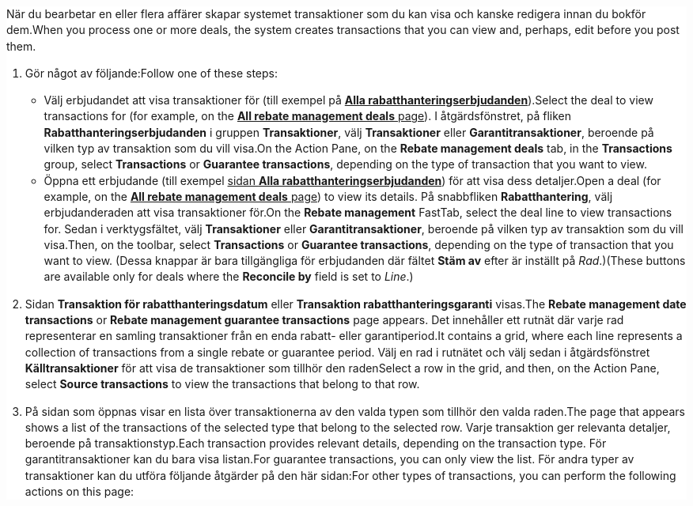 <span data-ttu-id="2dd53-161">När du bearbetar en eller flera affärer skapar systemet transaktioner som du kan visa och kanske redigera innan du bokför dem.</span><span class="sxs-lookup"><span data-stu-id="2dd53-161">When you process one or more deals, the system creates transactions that you can view and, perhaps, edit before you post them.</span></span>

1. <span data-ttu-id="2dd53-162">Gör något av följande:</span><span class="sxs-lookup"><span data-stu-id="2dd53-162">Follow one of these steps:</span></span>

    - <span data-ttu-id="2dd53-163">Välj erbjudandet att visa transaktioner för (till exempel på [**Alla rabatthanteringserbjudanden**](rebate-management-deals.md)).</span><span class="sxs-lookup"><span data-stu-id="2dd53-163">Select the deal to view transactions for (for example, on the [**All rebate management deals** page](rebate-management-deals.md)).</span></span> <span data-ttu-id="2dd53-164">I åtgärdsfönstret, på fliken **Rabatthanteringserbjudanden** i gruppen **Transaktioner**, välj **Transaktioner** eller **Garantitransaktioner**, beroende på vilken typ av transaktion som du vill visa.</span><span class="sxs-lookup"><span data-stu-id="2dd53-164">On the Action Pane, on the **Rebate management deals** tab, in the **Transactions** group, select **Transactions** or **Guarantee transactions**, depending on the type of transaction that you want to view.</span></span>
    - <span data-ttu-id="2dd53-165">Öppna ett erbjudande (till exempel [sidan **Alla rabatthanteringserbjudanden**](rebate-management-deals.md)) för att visa dess detaljer.</span><span class="sxs-lookup"><span data-stu-id="2dd53-165">Open a deal (for example, on the [**All rebate management deals** page](rebate-management-deals.md)) to view its details.</span></span> <span data-ttu-id="2dd53-166">På snabbfliken **Rabatthantering**, välj erbjudanderaden att visa transaktioner för.</span><span class="sxs-lookup"><span data-stu-id="2dd53-166">On the **Rebate management** FastTab, select the deal line to view transactions for.</span></span> <span data-ttu-id="2dd53-167">Sedan i verktygsfältet, välj **Transaktioner** eller **Garantitransaktioner**, beroende på vilken typ av transaktion som du vill visa.</span><span class="sxs-lookup"><span data-stu-id="2dd53-167">Then, on the toolbar, select **Transactions** or **Guarantee transactions**, depending on the type of transaction that you want to view.</span></span> <span data-ttu-id="2dd53-168">(Dessa knappar är bara tillgängliga för erbjudanden där fältet **Stäm av** efter är inställt på *Rad*.)</span><span class="sxs-lookup"><span data-stu-id="2dd53-168">(These buttons are available only for deals where the **Reconcile by** field is set to *Line*.)</span></span>

1. <span data-ttu-id="2dd53-169">Sidan **Transaktion för rabatthanteringsdatum** eller **Transaktion rabatthanteringsgaranti** visas.</span><span class="sxs-lookup"><span data-stu-id="2dd53-169">The **Rebate management date transactions** or **Rebate management guarantee transactions** page appears.</span></span> <span data-ttu-id="2dd53-170">Det innehåller ett rutnät där varje rad representerar en samling transaktioner från en enda rabatt- eller garantiperiod.</span><span class="sxs-lookup"><span data-stu-id="2dd53-170">It contains a grid, where each line represents a collection of transactions from a single rebate or guarantee period.</span></span> <span data-ttu-id="2dd53-171">Välj en rad i rutnätet och välj sedan i åtgärdsfönstret **Källtransaktioner** för att visa de transaktioner som tillhör den raden</span><span class="sxs-lookup"><span data-stu-id="2dd53-171">Select a row in the grid, and then, on the Action Pane, select **Source transactions** to view the transactions that belong to that row.</span></span>
1. <span data-ttu-id="2dd53-172">På sidan som öppnas visar en lista över transaktionerna av den valda typen som tillhör den valda raden.</span><span class="sxs-lookup"><span data-stu-id="2dd53-172">The page that appears shows a list of the transactions of the selected type that belong to the selected row.</span></span> <span data-ttu-id="2dd53-173">Varje transaktion ger relevanta detaljer, beroende på transaktionstyp.</span><span class="sxs-lookup"><span data-stu-id="2dd53-173">Each transaction provides relevant details, depending on the transaction type.</span></span> <span data-ttu-id="2dd53-174">För garantitransaktioner kan du bara visa listan.</span><span class="sxs-lookup"><span data-stu-id="2dd53-174">For guarantee transactions, you can only view the list.</span></span> <span data-ttu-id="2dd53-175">För andra typer av transaktioner kan du utföra följande åtgärder på den här sidan:</span><span class="sxs-lookup"><span data-stu-id="2dd53-175">For other types of transactions, you can perform the following actions on this page:</span></span>
